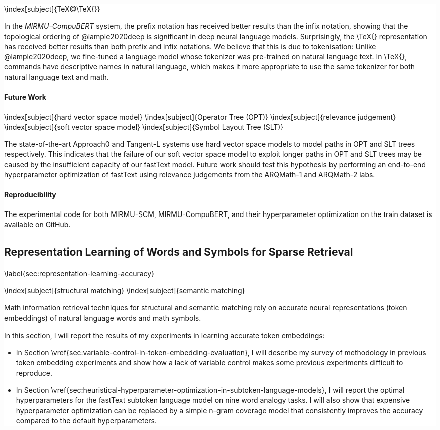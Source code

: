 \index[subject]{TeX@\TeX{}}

In the *MIRMU-CompuBERT* system, the prefix notation has received better
results than the infix notation, showing that the topological ordering of
@lample2020deep is significant in deep neural language models. Surprisingly,
the \TeX{} representation has received better results than both prefix and
infix notations. We believe that this is due to tokenisation: Unlike
@lample2020deep, we fine-tuned a language model whose tokenizer was pre-trained
on natural language text. In \TeX{}, commands have descriptive names in
natural language, which makes it more appropriate to use the same tokenizer
for both natural language text and math.

#### Future Work

\index[subject]{hard vector space model}
\index[subject]{Operator Tree (OPT)}
\index[subject]{relevance judgement}
\index[subject]{soft vector space model}
\index[subject]{Symbol Layout Tree (SLT)}

The state-of-the-art Approach0 and Tangent-L systems use hard vector space
models to model paths in OPT and SLT trees respectively. This indicates that
the failure of our soft vector space model to exploit longer paths in OPT and
SLT trees may be caused by the insufficient capacity of our fastText model.
Future work should test this hypothesis by performing an end-to-end
hyperparameter optimization of fastText using relevance judgements from the
ARQMath-1 and ARQMath-2 labs.

#### Reproducibility

The experimental code for both [MIRMU-SCM,][1] [MIRMU-CompuBERT,][2] and their
[hyperparameter optimization on the train dataset][3] is available on GitHub.

 [1]: https://github.com/MIR-MU/SCM-at-ARQMath
 [2]: https://github.com/MIR-MU/CompuBERT
 [3]: https://github.com/MIR-MU/ARQMath-eval (directory task1-votes)

## Representation Learning of Words and Symbols for Sparse Retrieval
\label{sec:representation-learning-accuracy}

\index[subject]{structural matching}
\index[subject]{semantic matching}

Math information retrieval techniques for structural and semantic matching rely
on accurate neural representations (token embeddings) of natural language words
and math symbols.

In this section, I will report the results of my experiments in learning
accurate token embeddings:

- In Section \vref{sec:variable-control-in-token-embedding-evaluation}, I will
  describe my survey of methodology in previous token embedding experiments
  and show how a lack of variable control makes some previous experiments
  difficult to reproduce.

- In Section \vref{sec:heuristical-hyperparameter-optimization-in-subtoken-language-models},
  I will report the optimal hyperparameters for the fastText subtoken language
  model on nine word analogy tasks. I will also show that expensive
  hyperparameter optimization can be replaced by a simple n-gram coverage model
  that consistently improves the accuracy compared to the default
  hyperparameters.


 [^80]: \`\`The amount of resources available to digitize mathematics is
 [48]: https://arxiv.org
 [49]: http://minidml.mathdoc.fr/
 [^50]: See Section \vref{sec:mias} for a description of the MIaS system.
 [51]: https://eudml.org/
 [52]: https://video-archive.fields.utoronto.ca/list/event/1053
 [53]: https://youtu.be/psSyM1zp82k
 [^59]: Presentation MathML can be extracted from \TeX{} by [\LaTeX ML.][60]
 [60]: https://dlmf.nist.gov/LaTeXML
 [^61]: SLT can be extracted from Presentation MathML using the [Tangent-S][62]
 [62]: https://github.com/MIR-MU/TangentCFT (module TangentS)
 [^47]: For more examples of historical mathematical notations, see
 [^63]: Content MathML can be extracted from \TeX{} by [\LaTeX ML.][60]
 [^64]: OPT can also be extracted from Presentation MathML using the
 [^65]: For more information about languages for semantic math representation,
 [^66]: See [the web site][67] of the OpenMath society for a curated list of
 [67]: http://openmath.org/cdnames/
 [^53]: The sparse singular value decomposition used in topic modeling scales
 [^54]: See Section \vref{sec:semantic-matching} for a discussion of how token
 [^56]: See [the website][57] of the Database Research Group at the
 [57]: http://tree-edit-distance.dbresearch.uni-salzburg.at/
 [^78]: Other useful query expansion techniques include *RM3* [@abdul2004umass].
 [69]: https://cicm-conference.org/2012/cicm.php?event=mir&menu=general
 [70]: https://ntcir-math.nii.ac.jp
 [71]: https://www.cs.rit.edu/~dprl/ARQMath
 [72]: https://mir.fi.muni.cz/MREC
 [74]: http://ntcir-math.nii.ac.jp/ntcir10-math
 [73]: https://ntcir-math.nii.ac.jp/ntcir11-math
 [75]: https://kwarc.info/systems/mws
 [76]: https://www-al.nii.ac.jp/mathcat-project/
 [77]: https://approach0.xyz/
 [4]: https://github.com/MIR-MU/reproducible-ml
 [5]: https://github.com/MIR-MU/pine
 [^6]: For subtoken sizes, we adopt the notation of @bojanowski2017enriching and
 [7]: https://github.com/MIR-MU/fasttext-optimizer
 [^41]: See Section \vref{sec:position-independent-token-embeddings-speed}
 [^32]: See also Section
 [8]: https://is.muni.cz/th/bqz8u/attachments.zip
 [9]: https://mir.fi.muni.cz/EDS-MEMBED.zip
 [10]: https://github.com/MIR-MU/regemt
 [11]: https://hub.docker.com/r/miratmu/regemt
 [^12]: See Section \vref{sec:topological-math-representations} for a
 [^13]: The questions and answers in the answer retrieval task are short,
 [14]: https://mir.fi.muni.cz/arqmath-2021
 [^17]: We entered the ARQMath-2 lab as two teams: our lab (MIRMU) and the
 [^41]: See Section \vref{sec:strengths-and-weaknesses} for a discussion of how
 [18]: https://github.com/MIR-MU/SCM-at-ARQMath (file scripts/combine\\_serps.py)
 [19]: https://github.com/witiko-masters-thesis/segmentation